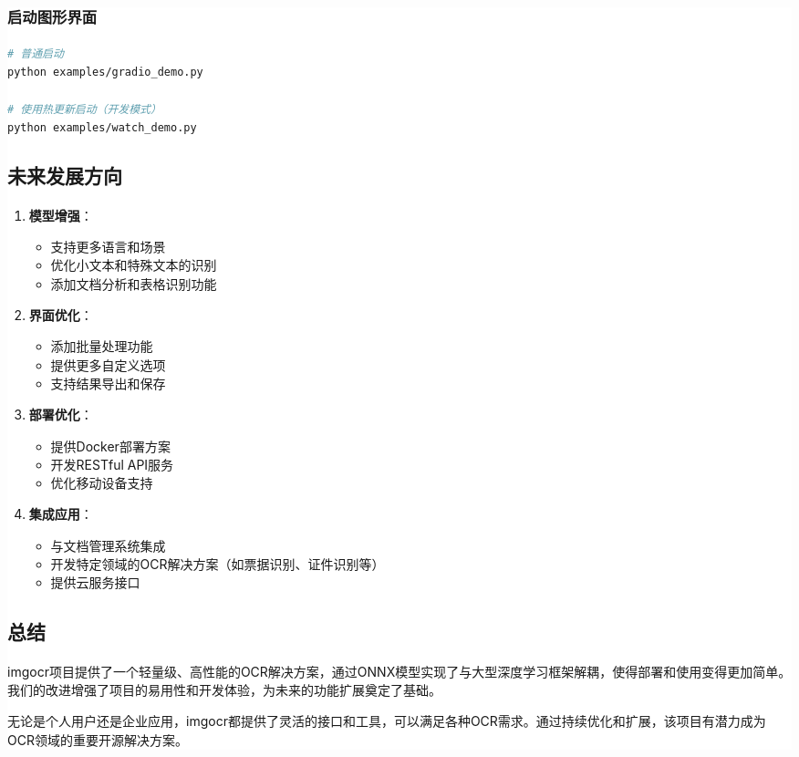 ### 启动图形界面

```bash
# 普通启动
python examples/gradio_demo.py

# 使用热更新启动（开发模式）
python examples/watch_demo.py
```

## 未来发展方向

1. **模型增强**：
   - 支持更多语言和场景
   - 优化小文本和特殊文本的识别
   - 添加文档分析和表格识别功能

2. **界面优化**：
   - 添加批量处理功能
   - 提供更多自定义选项
   - 支持结果导出和保存

3. **部署优化**：
   - 提供Docker部署方案
   - 开发RESTful API服务
   - 优化移动设备支持

4. **集成应用**：
   - 与文档管理系统集成
   - 开发特定领域的OCR解决方案（如票据识别、证件识别等）
   - 提供云服务接口

## 总结

imgocr项目提供了一个轻量级、高性能的OCR解决方案，通过ONNX模型实现了与大型深度学习框架解耦，使得部署和使用变得更加简单。我们的改进增强了项目的易用性和开发体验，为未来的功能扩展奠定了基础。

无论是个人用户还是企业应用，imgocr都提供了灵活的接口和工具，可以满足各种OCR需求。通过持续优化和扩展，该项目有潜力成为OCR领域的重要开源解决方案。
